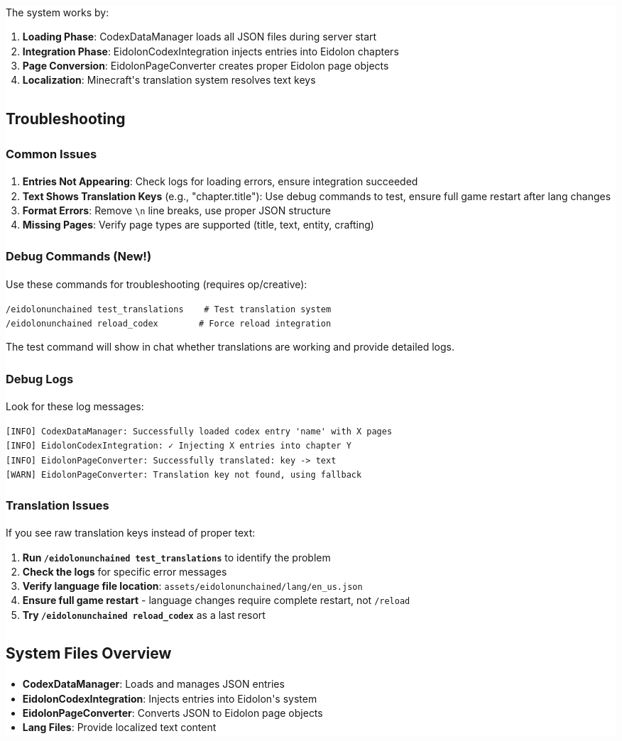 The system works by:
1. **Loading Phase**: CodexDataManager loads all JSON files during server start
2. **Integration Phase**: EidolonCodexIntegration injects entries into Eidolon chapters  
3. **Page Conversion**: EidolonPageConverter creates proper Eidolon page objects
4. **Localization**: Minecraft's translation system resolves text keys

## Troubleshooting

### Common Issues

1. **Entries Not Appearing**: Check logs for loading errors, ensure integration succeeded
2. **Text Shows Translation Keys** (e.g., "chapter.title"): Use debug commands to test, ensure full game restart after lang changes
3. **Format Errors**: Remove `\n` line breaks, use proper JSON structure  
4. **Missing Pages**: Verify page types are supported (title, text, entity, crafting)

### Debug Commands (New!)

Use these commands for troubleshooting (requires op/creative):

```
/eidolonunchained test_translations    # Test translation system
/eidolonunchained reload_codex        # Force reload integration
```

The test command will show in chat whether translations are working and provide detailed logs.

### Debug Logs
Look for these log messages:
```
[INFO] CodexDataManager: Successfully loaded codex entry 'name' with X pages
[INFO] EidolonCodexIntegration: ✓ Injecting X entries into chapter Y
[INFO] EidolonPageConverter: Successfully translated: key -> text
[WARN] EidolonPageConverter: Translation key not found, using fallback
```

### Translation Issues

If you see raw translation keys instead of proper text:

1. **Run `/eidolonunchained test_translations`** to identify the problem
2. **Check the logs** for specific error messages  
3. **Verify language file location**: `assets/eidolonunchained/lang/en_us.json`
4. **Ensure full game restart** - language changes require complete restart, not `/reload`
5. **Try `/eidolonunchained reload_codex`** as a last resort

## System Files Overview

- **CodexDataManager**: Loads and manages JSON entries
- **EidolonCodexIntegration**: Injects entries into Eidolon's system
- **EidolonPageConverter**: Converts JSON to Eidolon page objects
- **Lang Files**: Provide localized text content
